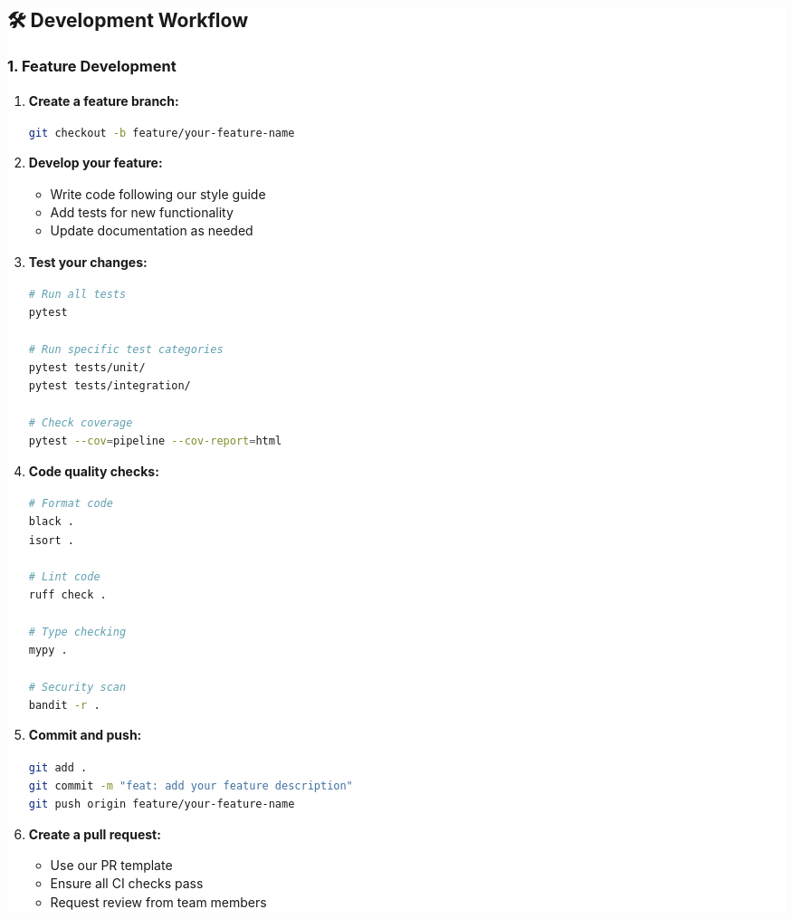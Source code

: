 ## 🛠️ Development Workflow

### 1. Feature Development

1. **Create a feature branch:**
   ```bash
   git checkout -b feature/your-feature-name
   ```

2. **Develop your feature:**
   - Write code following our style guide
   - Add tests for new functionality
   - Update documentation as needed

3. **Test your changes:**
   ```bash
   # Run all tests
   pytest
   
   # Run specific test categories
   pytest tests/unit/
   pytest tests/integration/
   
   # Check coverage
   pytest --cov=pipeline --cov-report=html
   ```

4. **Code quality checks:**
   ```bash
   # Format code
   black .
   isort .
   
   # Lint code
   ruff check .
   
   # Type checking
   mypy .
   
   # Security scan
   bandit -r .
   ```

5. **Commit and push:**
   ```bash
   git add .
   git commit -m "feat: add your feature description"
   git push origin feature/your-feature-name
   ```

6. **Create a pull request:**
   - Use our PR template
   - Ensure all CI checks pass
   - Request review from team members
